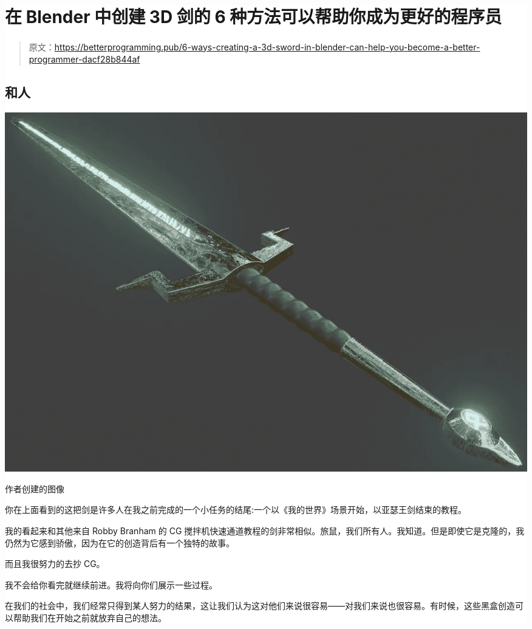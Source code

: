 # 在 Blender 中创建 3D 剑的 6 种方法可以帮助你成为更好的程序员

> 原文：<https://betterprogramming.pub/6-ways-creating-a-3d-sword-in-blender-can-help-you-become-a-better-programmer-dacf28b844af>

## 和人

![](img/26da3950c06012f86429a31a2496c165.png)

作者创建的图像

你在上面看到的这把剑是许多人在我之前完成的一个小任务的结尾:一个以《我的世界》场景开始，以亚瑟王剑结束的教程。

我的看起来和其他来自 Robby Branham 的 CG 搅拌机快速通道教程的剑非常相似。旅鼠，我们所有人。我知道。但是即使它是克隆的，我仍然为它感到骄傲，因为在它的创造背后有一个独特的故事。

而且我很努力的去抄 CG。

我不会给你看完就继续前进。我将向你们展示一些过程。

在我们的社会中，我们经常只得到某人努力的结果，这让我们认为这对他们来说很容易——对我们来说也很容易。有时候，这些黑盒创造可以帮助我们在开始之前就放弃自己的想法。
